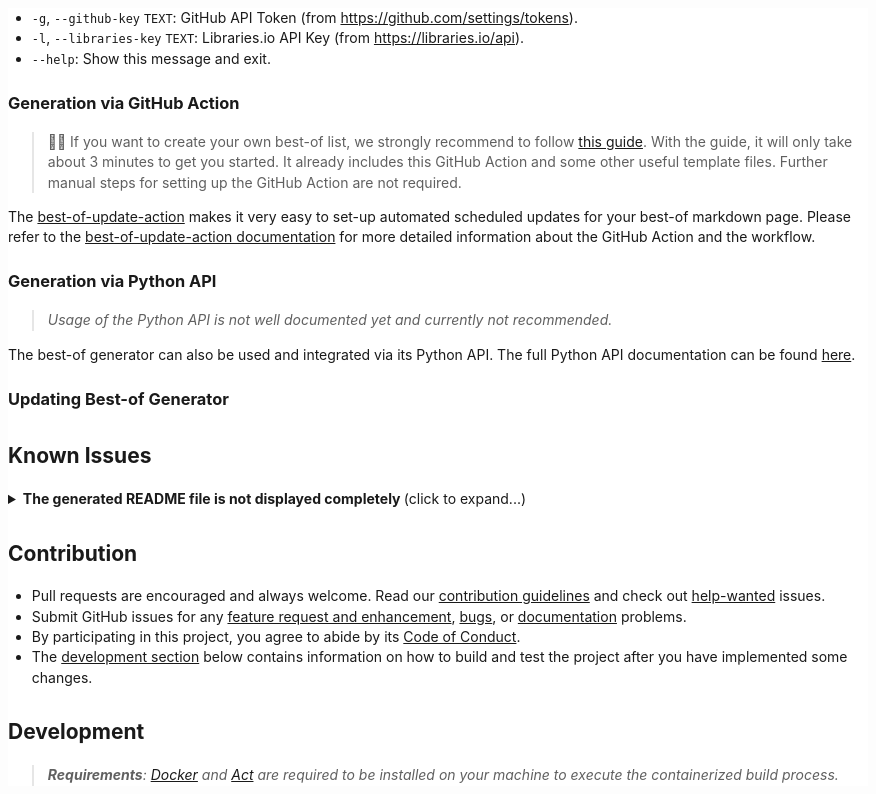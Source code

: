 *  `-g`, `--github-key` `TEXT`: GitHub API Token (from https://github.com/settings/tokens).
*  `-l`, `--libraries-key` `TEXT`: Libraries.io API Key (from https://libraries.io/api).
* `--help`: Show this message and exit.

### Generation via GitHub Action

> 🧙‍♂️ If you want to create your own best-of list, we strongly recommend to follow [this guide](https://github.com/best-of-lists/best-of/blob/main/create-best-of-list.md). With the guide, it will only take about 3 minutes to get you started. It already includes this GitHub Action and some other useful template files. Further manual steps for setting up the GitHub Action are not required.

The [best-of-update-action](https://github.com/marketplace/actions/best-of-update-action) makes it very easy to set-up automated scheduled updates for your best-of markdown page. Please refer to the [best-of-update-action documentation](https://github.com/marketplace/actions/best-of-update-action) for more detailed information about the GitHub Action and the workflow.

### Generation via Python API

> _Usage of the Python API is not well documented yet and currently not recommended._

The best-of generator can also be used and integrated via its Python API. The full Python API documentation can be found [here](https://github.com/best-of-lists/best-of-generator/blob/main/docs/README.md).

### Updating Best-of Generator

## Known Issues

<details><summary><b>The generated README file is not displayed completely </b> (click to expand...)</summary></details>

## Contribution

- Pull requests are encouraged and always welcome. Read our [contribution guidelines](https://github.com/best-of-lists/best-of-generator/tree/main/CONTRIBUTING.md) and check out [help-wanted](https://github.com/best-of-lists/best-of-generator/issues?utf8=%E2%9C%93&q=is%3Aopen+is%3Aissue+label%3A"help+wanted"+sort%3Areactions-%2B1-desc+) issues.
- Submit GitHub issues for any [feature request and enhancement](https://github.com/best-of-lists/best-of-generator/issues/new?assignees=&labels=feature&template=02_feature-request.md&title=), [bugs](https://github.com/best-of-lists/best-of-generator/issues/new?assignees=&labels=bug&template=01_bug-report.md&title=), or [documentation](https://github.com/best-of-lists/best-of-generator/issues/new?assignees=&labels=documentation&template=03_documentation.md&title=) problems.
- By participating in this project, you agree to abide by its [Code of Conduct](https://github.com/best-of-lists/best-of-generator/blob/main/.github/CODE_OF_CONDUCT.md).
- The [development section](#development) below contains information on how to build and test the project after you have implemented some changes.

## Development

> _**Requirements**: [Docker](https://docs.docker.com/get-docker/) and [Act](https://github.com/nektos/act#installation) are required to be installed on your machine to execute the containerized build process._
